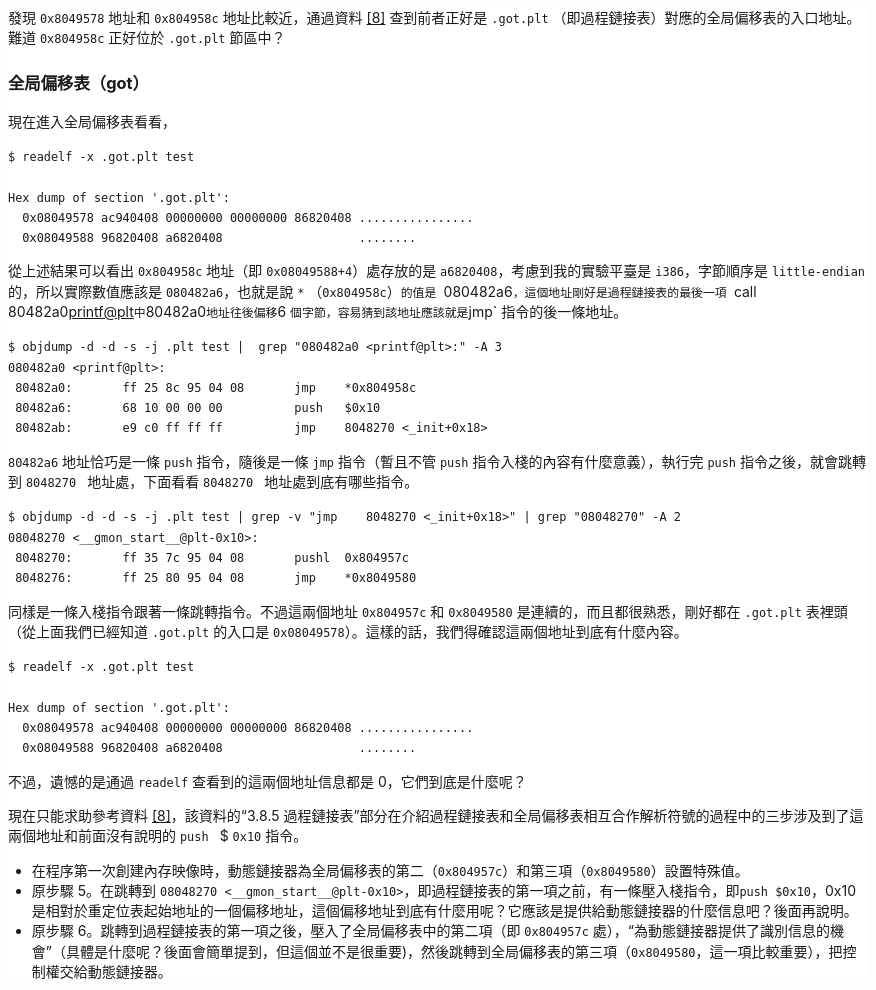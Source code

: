 
發現 `0x8049578` 地址和 `0x804958c` 地址比較近，通過資料 [\[8\]][8] 查到前者正好是 `.got.plt` （即過程鏈接表）對應的全局偏移表的入口地址。難道 `0x804958c` 正好位於 `.got.plt` 節區中？

<span id="toc_23258_14315_10"></span>
### 全局偏移表（got）

現在進入全局偏移表看看，

```
$ readelf -x .got.plt test

Hex dump of section '.got.plt':
  0x08049578 ac940408 00000000 00000000 86820408 ................
  0x08049588 96820408 a6820408                   ........
```

從上述結果可以看出 `0x804958c` 地址（即 `0x08049588+4`）處存放的是 `a6820408`，考慮到我的實驗平臺是 `i386`，字節順序是 `little-endian ` 的，所以實際數值應該是 `080482a6`，也就是說 `*` （`0x804958c`）`的值是 `080482a6`，這個地址剛好是過程鏈接表的最後一項 `call 80482a0<printf@plt>` 中 `80482a0` 地址往後偏移 `6 ` 個字節，容易猜到該地址應該就是 `jmp` 指令的後一條地址。

```
$ objdump -d -d -s -j .plt test |  grep "080482a0 <printf@plt>:" -A 3
080482a0 <printf@plt>:
 80482a0:       ff 25 8c 95 04 08       jmp    *0x804958c
 80482a6:       68 10 00 00 00          push   $0x10
 80482ab:       e9 c0 ff ff ff          jmp    8048270 <_init+0x18>
```

`80482a6` 地址恰巧是一條 `push` 指令，隨後是一條 `jmp` 指令（暫且不管 `push` 指令入棧的內容有什麼意義），執行完 `push` 指令之後，就會跳轉到 `8048270 ` 地址處，下面看看 `8048270 ` 地址處到底有哪些指令。

```
$ objdump -d -d -s -j .plt test | grep -v "jmp    8048270 <_init+0x18>" | grep "08048270" -A 2
08048270 <__gmon_start__@plt-0x10>:
 8048270:       ff 35 7c 95 04 08       pushl  0x804957c
 8048276:       ff 25 80 95 04 08       jmp    *0x8049580
```

同樣是一條入棧指令跟著一條跳轉指令。不過這兩個地址 `0x804957c` 和 `0x8049580` 是連續的，而且都很熟悉，剛好都在 `.got.plt` 表裡頭（從上面我們已經知道 `.got.plt` 的入口是 `0x08049578`）。這樣的話，我們得確認這兩個地址到底有什麼內容。

```
$ readelf -x .got.plt test

Hex dump of section '.got.plt':
  0x08049578 ac940408 00000000 00000000 86820408 ................
  0x08049588 96820408 a6820408                   ........
```

不過，遺憾的是通過 `readelf` 查看到的這兩個地址信息都是 0，它們到底是什麼呢？

現在只能求助參考資料 [\[8\]][8]，該資料的“3.8.5 過程鏈接表”部分在介紹過程鏈接表和全局偏移表相互合作解析符號的過程中的三步涉及到了這兩個地址和前面沒有說明的 `push ` $ `0x10` 指令。

- 在程序第一次創建內存映像時，動態鏈接器為全局偏移表的第二（`0x804957c`）和第三項（`0x8049580`）設置特殊值。
- 原步驟 5。在跳轉到 `08048270 <__gmon_start__@plt-0x10>`，即過程鏈接表的第一項之前，有一條壓入棧指令，即`push $0x10`，0x10是相對於重定位表起始地址的一個偏移地址，這個偏移地址到底有什麼用呢？它應該是提供給動態鏈接器的什麼信息吧？後面再說明。
- 原步驟 6。跳轉到過程鏈接表的第一項之後，壓入了全局偏移表中的第二項（即 `0x804957c` 處），“為動態鏈接器提供了識別信息的機會”（具體是什麼呢？後面會簡單提到，但這個並不是很重要)，然後跳轉到全局偏移表的第三項（`0x8049580`，這一項比較重要），把控制權交給動態鏈接器。


[100]: 02-chapter2.markdown
[101]: 02-chapter5.markdown
[102]: 02-chapter3.markdown
 [1]: http://www.ccw.com.cn/htm/app/linux/develop/01_8_6_2.asp
 [2]: http://www.vchome.net/tech/dll/dll9.htm
 [3]: http://elfhack.whitecell.org/mydocs/ELF_symbol_resolve_process1.txt
 [4]: http://unix-cd.com/unixcd12/article_5065.html
 [5]: http://www.ibm.com/developerworks/linux/library/l-shlibs.html
 [6]: http://fanqiang.chinaunix.net/safe/system/2007-02-01/4870.shtml
 [7]: http://article.pchome.net/content-323084.html
 [8]: http://162.105.203.48/web/gaikuang/submission/TN05.ELF.Format.Summary.pdf
 [9]: http://www.trilithium.com/johan/2005/08/linux-gate/
 [10]: http://isomerica.net/archives/2007/05/28/what-is-linux-gateso1-and-why-is-it-missing-on-x86-64/
 [11]: http://www.linux010.cn/program/Linux-gateso1-DeHanYi-pcee6103.htm
 [12]: http://www.ibm.com/developerworks/cn/linux/l-overflow/index.html
 [13]: http://www.ibm.com/developerworks/cn/linux/l-elf/part1/index.html
 [14]: http://www.ibm.com/developerworks/cn/linux/l-elf/part2/index.html
 [15]: http://www.x86.org/ftp/manuals/tools/elf.pdf
 [16]: http://www.muppetlabs.com/~breadbox/software/ELF.txt